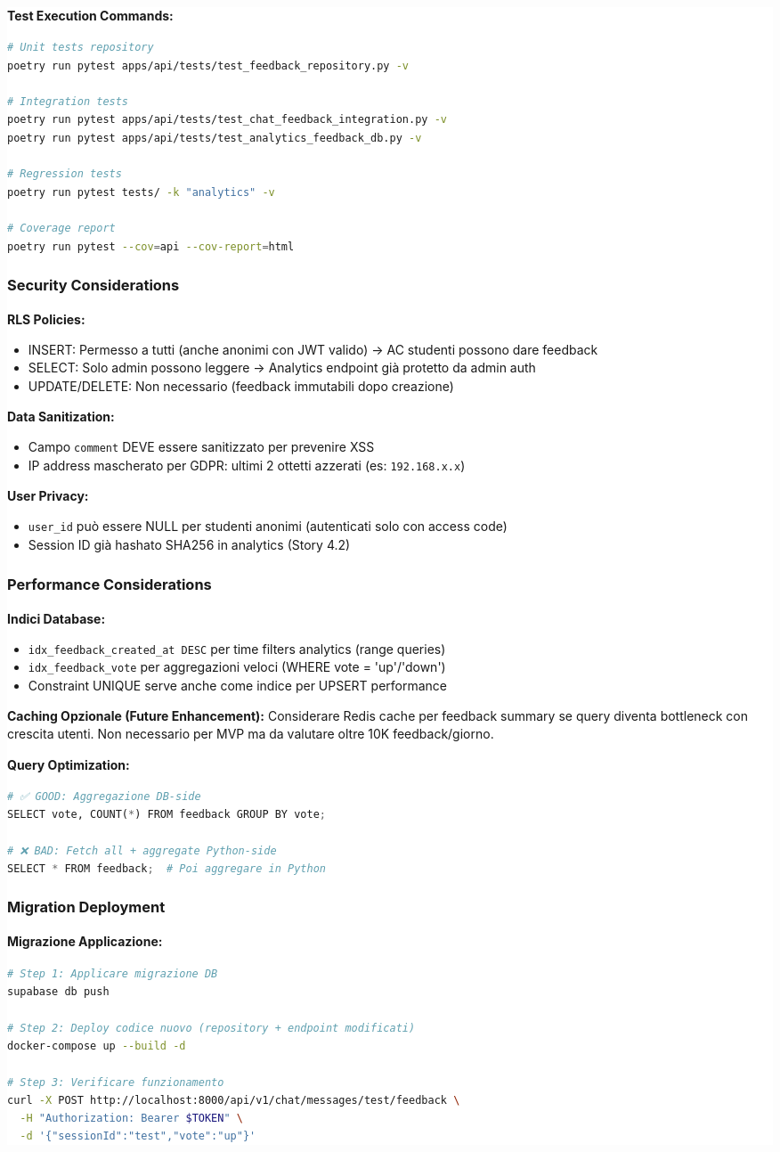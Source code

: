 **Test Execution Commands:**
```bash
# Unit tests repository
poetry run pytest apps/api/tests/test_feedback_repository.py -v

# Integration tests
poetry run pytest apps/api/tests/test_chat_feedback_integration.py -v
poetry run pytest apps/api/tests/test_analytics_feedback_db.py -v

# Regression tests
poetry run pytest tests/ -k "analytics" -v

# Coverage report
poetry run pytest --cov=api --cov-report=html
```

### Security Considerations

**RLS Policies:**
- INSERT: Permesso a tutti (anche anonimi con JWT valido) → AC studenti possono dare feedback
- SELECT: Solo admin possono leggere → Analytics endpoint già protetto da admin auth
- UPDATE/DELETE: Non necessario (feedback immutabili dopo creazione)

**Data Sanitization:**
- Campo `comment` DEVE essere sanitizzato per prevenire XSS
- IP address mascherato per GDPR: ultimi 2 ottetti azzerati (es: `192.168.x.x`)

**User Privacy:**
- `user_id` può essere NULL per studenti anonimi (autenticati solo con access code)
- Session ID già hashato SHA256 in analytics (Story 4.2)

### Performance Considerations

**Indici Database:**
- `idx_feedback_created_at DESC` per time filters analytics (range queries)
- `idx_feedback_vote` per aggregazioni veloci (WHERE vote = 'up'/'down')
- Constraint UNIQUE serve anche come indice per UPSERT performance

**Caching Opzionale (Future Enhancement):**
Considerare Redis cache per feedback summary se query diventa bottleneck con crescita utenti. Non necessario per MVP ma da valutare oltre 10K feedback/giorno.

**Query Optimization:**
```python
# ✅ GOOD: Aggregazione DB-side
SELECT vote, COUNT(*) FROM feedback GROUP BY vote;

# ❌ BAD: Fetch all + aggregate Python-side
SELECT * FROM feedback;  # Poi aggregare in Python
```

### Migration Deployment

**Migrazione Applicazione:**
```bash
# Step 1: Applicare migrazione DB
supabase db push

# Step 2: Deploy codice nuovo (repository + endpoint modificati)
docker-compose up --build -d

# Step 3: Verificare funzionamento
curl -X POST http://localhost:8000/api/v1/chat/messages/test/feedback \
  -H "Authorization: Bearer $TOKEN" \
  -d '{"sessionId":"test","vote":"up"}'
```
